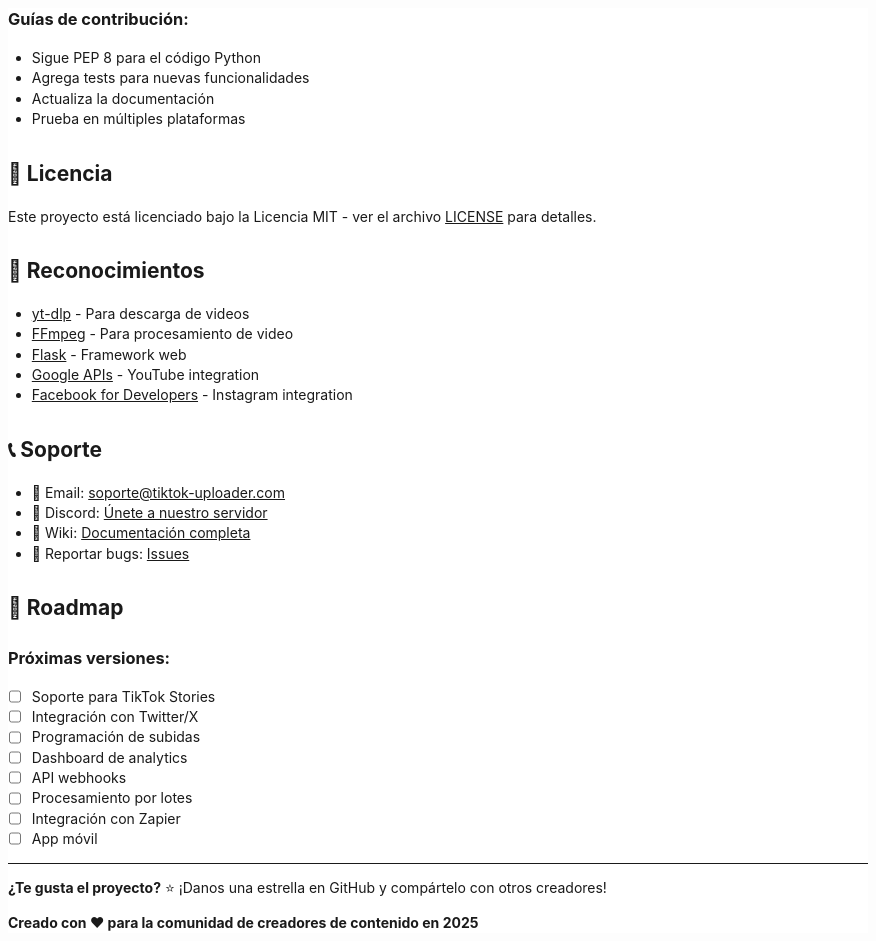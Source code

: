 ### Guías de contribución:

- Sigue PEP 8 para el código Python
- Agrega tests para nuevas funcionalidades
- Actualiza la documentación
- Prueba en múltiples plataformas

## 📄 Licencia

Este proyecto está licenciado bajo la Licencia MIT - ver el archivo [LICENSE](LICENSE) para detalles.

## 🙏 Reconocimientos

- [yt-dlp](https://github.com/yt-dlp/yt-dlp) - Para descarga de videos
- [FFmpeg](https://ffmpeg.org/) - Para procesamiento de video
- [Flask](https://flask.palletsprojects.com/) - Framework web
- [Google APIs](https://developers.google.com/) - YouTube integration
- [Facebook for Developers](https://developers.facebook.com/) - Instagram integration

## 📞 Soporte

- 📧 Email: soporte@tiktok-uploader.com
- 💬 Discord: [Únete a nuestro servidor](https://discord.gg/tiktok-uploader)
- 📖 Wiki: [Documentación completa](https://github.com/tu-usuario/tiktok-uploader/wiki)
- 🐛 Reportar bugs: [Issues](https://github.com/tu-usuario/tiktok-uploader/issues)

## 🚀 Roadmap

### Próximas versiones:

- [ ] Soporte para TikTok Stories
- [ ] Integración con Twitter/X
- [ ] Programación de subidas
- [ ] Dashboard de analytics
- [ ] API webhooks
- [ ] Procesamiento por lotes
- [ ] Integración con Zapier
- [ ] App móvil

---

**¿Te gusta el proyecto?** ⭐ ¡Danos una estrella en GitHub y compártelo con otros creadores!

**Creado con ❤️ para la comunidad de creadores de contenido en 2025** 